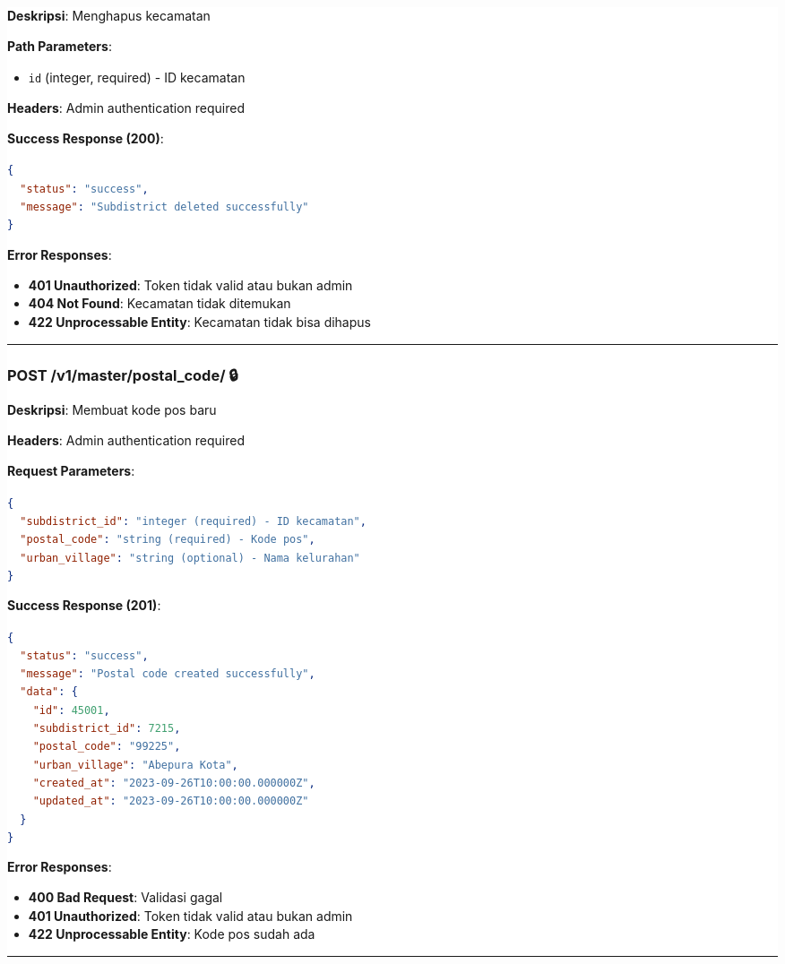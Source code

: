 **Deskripsi**: Menghapus kecamatan

**Path Parameters**:
- `id` (integer, required) - ID kecamatan

**Headers**: Admin authentication required

**Success Response (200)**:
```json
{
  "status": "success",
  "message": "Subdistrict deleted successfully"
}
```

**Error Responses**:
- **401 Unauthorized**: Token tidak valid atau bukan admin
- **404 Not Found**: Kecamatan tidak ditemukan
- **422 Unprocessable Entity**: Kecamatan tidak bisa dihapus

---

### POST /v1/master/postal_code/ 🔒

**Deskripsi**: Membuat kode pos baru

**Headers**: Admin authentication required

**Request Parameters**:
```json
{
  "subdistrict_id": "integer (required) - ID kecamatan",
  "postal_code": "string (required) - Kode pos",
  "urban_village": "string (optional) - Nama kelurahan"
}
```

**Success Response (201)**:
```json
{
  "status": "success",
  "message": "Postal code created successfully",
  "data": {
    "id": 45001,
    "subdistrict_id": 7215,
    "postal_code": "99225",
    "urban_village": "Abepura Kota",
    "created_at": "2023-09-26T10:00:00.000000Z",
    "updated_at": "2023-09-26T10:00:00.000000Z"
  }
}
```

**Error Responses**:
- **400 Bad Request**: Validasi gagal
- **401 Unauthorized**: Token tidak valid atau bukan admin
- **422 Unprocessable Entity**: Kode pos sudah ada

---